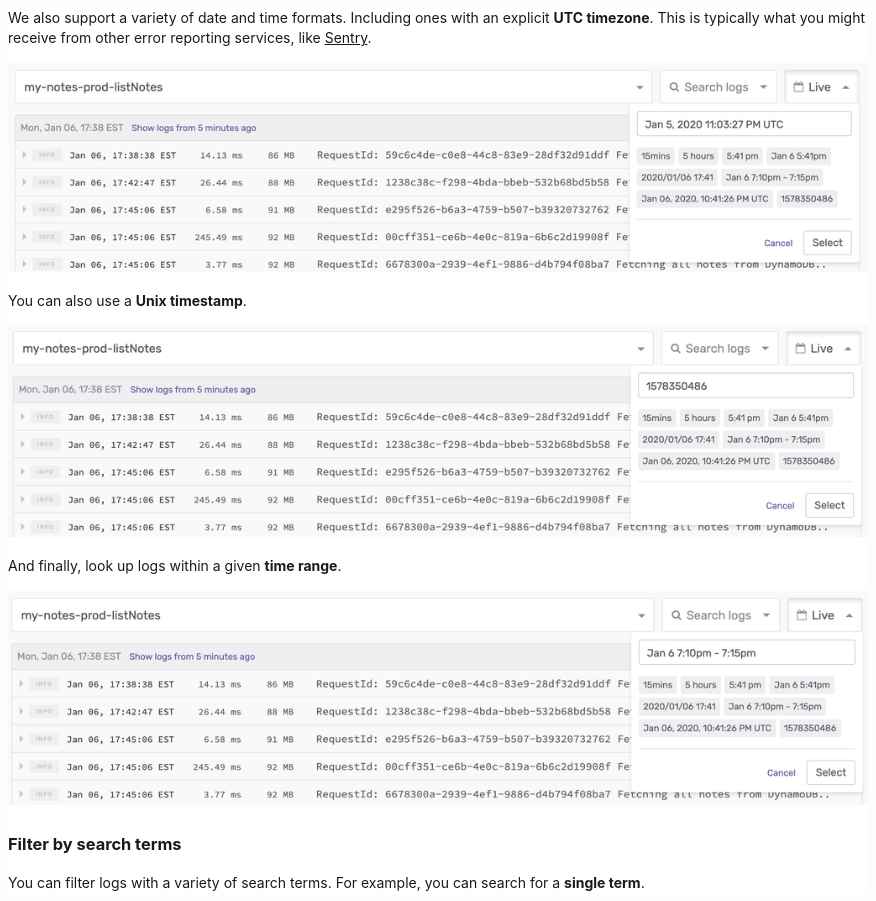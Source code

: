 We also support a variety of date and time formats. Including ones with an explicit **UTC timezone**. This is typically what you might receive from other error reporting services, like [Sentry](https://sentry.io).

![Logs for time with UTC timezone](/assets/blog/new-and-improved-serverless-logs/logs-for-time-with-utc-timezone.png)

You can also use a **Unix timestamp**.

![Logs for time with Unix timestamp](/assets/blog/new-and-improved-serverless-logs/logs-for-time-with-unix-timestamp.png)

And finally, look up logs within a given **time range**.

![Logs within a time range](/assets/blog/new-and-improved-serverless-logs/logs-within-a-time-range.png)

### Filter by search terms

You can filter logs with a variety of search terms. For example, you can search for a **single term**.
